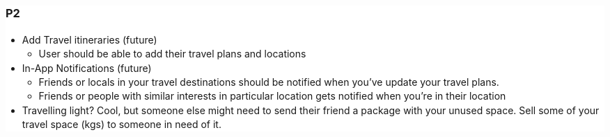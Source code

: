 ### P2

- Add Travel itineraries (future)
  - User should be able to add their travel plans and locations
- In-App Notifications (future)
  - Friends or locals in your travel destinations should be notified when you’ve update your travel plans.
  - Friends or people with similar interests in particular location gets notified when you’re in their location
- Travelling light? Cool, but someone else might need to send their friend a package with your unused space. Sell some of your travel space (kgs) to someone in need of it.

